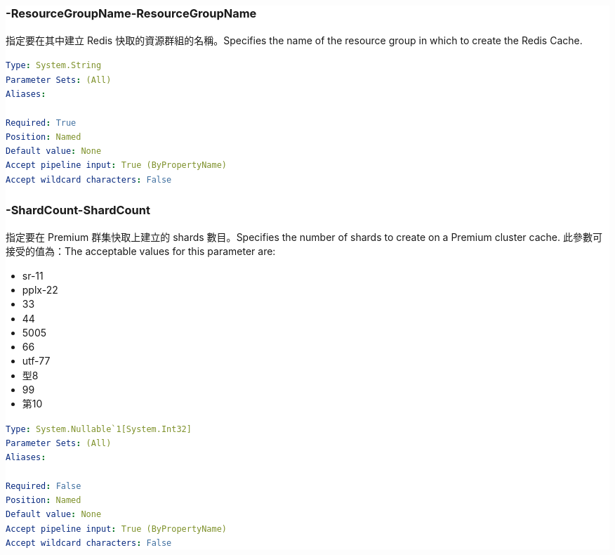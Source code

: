 ### <span data-ttu-id="4a262-183">-ResourceGroupName</span><span class="sxs-lookup"><span data-stu-id="4a262-183">-ResourceGroupName</span></span>
<span data-ttu-id="4a262-184">指定要在其中建立 Redis 快取的資源群組的名稱。</span><span class="sxs-lookup"><span data-stu-id="4a262-184">Specifies the name of the resource group in which to create the Redis Cache.</span></span>

```yaml
Type: System.String
Parameter Sets: (All)
Aliases: 

Required: True
Position: Named
Default value: None
Accept pipeline input: True (ByPropertyName)
Accept wildcard characters: False
```

### <span data-ttu-id="4a262-185">-ShardCount</span><span class="sxs-lookup"><span data-stu-id="4a262-185">-ShardCount</span></span>
<span data-ttu-id="4a262-186">指定要在 Premium 群集快取上建立的 shards 數目。</span><span class="sxs-lookup"><span data-stu-id="4a262-186">Specifies the number of shards to create on a Premium cluster cache.</span></span>
<span data-ttu-id="4a262-187">此參數可接受的值為：</span><span class="sxs-lookup"><span data-stu-id="4a262-187">The acceptable values for this parameter are:</span></span>

- <span data-ttu-id="4a262-188">sr-1</span><span class="sxs-lookup"><span data-stu-id="4a262-188">1</span></span>
- <span data-ttu-id="4a262-189">pplx-2</span><span class="sxs-lookup"><span data-stu-id="4a262-189">2</span></span>
- <span data-ttu-id="4a262-190">3</span><span class="sxs-lookup"><span data-stu-id="4a262-190">3</span></span>
- <span data-ttu-id="4a262-191">4</span><span class="sxs-lookup"><span data-stu-id="4a262-191">4</span></span>
- <span data-ttu-id="4a262-192">500</span><span class="sxs-lookup"><span data-stu-id="4a262-192">5</span></span>
- <span data-ttu-id="4a262-193">6</span><span class="sxs-lookup"><span data-stu-id="4a262-193">6</span></span>
- <span data-ttu-id="4a262-194">utf-7</span><span class="sxs-lookup"><span data-stu-id="4a262-194">7</span></span>
- <span data-ttu-id="4a262-195">型</span><span class="sxs-lookup"><span data-stu-id="4a262-195">8</span></span>
- <span data-ttu-id="4a262-196">9</span><span class="sxs-lookup"><span data-stu-id="4a262-196">9</span></span> 
- <span data-ttu-id="4a262-197">第</span><span class="sxs-lookup"><span data-stu-id="4a262-197">10</span></span>

```yaml
Type: System.Nullable`1[System.Int32]
Parameter Sets: (All)
Aliases: 

Required: False
Position: Named
Default value: None
Accept pipeline input: True (ByPropertyName)
Accept wildcard characters: False
```
